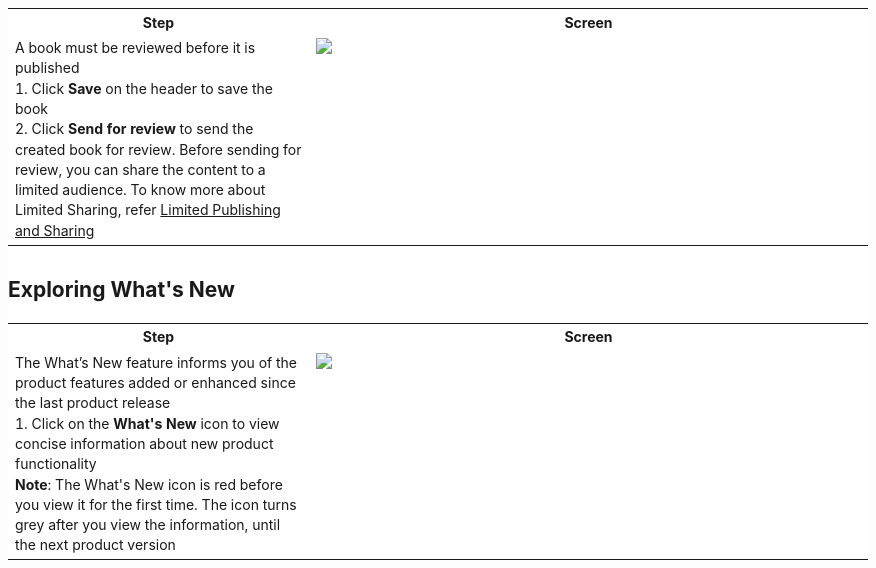<table>
  <tr>
    <th style="width:35%;">Step</th>
    <th style="width:65%;">Screen</th>
  </tr>
  <tr>
    <td>A book must be reviewed before it is published
      <br>1. Click <b>Save</b> on the header to save the book 
      <br>2. Click <b>Send for review</b> to send the created book for review. Before sending for review, you can share the content to a limited audience. To know more about Limited Sharing, refer <a href="features-documentation/limitedpublishnshare" target="_blank">Limited Publishing and Sharing</a>
    </td>
    <td><img src="features-documentation/images/book_sendforreview.png"></td>
  </tr>    
  </table>
  
## Exploring What's New

<table>
  <tr>
    <th style="width:35%;">Step</th>
    <th style="width:65%;">Screen</th>
  </tr>
  <tr>
    <td>The What’s New feature informs you of the product features added or enhanced since the last product release 
      <br>1. Click on the <b>What's New</b> icon to view concise information about new product functionality 
      <br><b>Note</b>: The What's New icon is red before you view it for the first time. The icon turns grey after you view the information, until the next product version
    </td>
    <td><img src="features-documentation/images/book/book_whats_new1.png"></td>
  </tr>
  </table>
